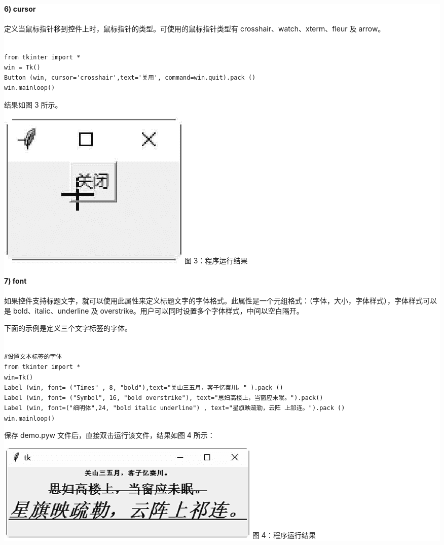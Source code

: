 #### 6) cursor

定义当鼠标指针移到控件上时，鼠标指针的类型。可使用的鼠标指针类型有 crosshair、watch、xterm、fleur 及 arrow。

```

from tkinter import *
win = Tk()
Button (win, cursor='crosshair',text='关用', command=win.quit).pack ()
win.mainloop()
```

结果如图 3 所示。

![程序运行结果](img/f60e00c0892abc5fd3b9c32230463043.png)
图 3：程序运行结果

#### 7) font

如果控件支持标题文字，就可以使用此属性来定义标题文字的字体格式。此属性是一个元组格式：（字体，大小，字体样式），字体样式可以是 bold、italic、underline 及 overstrike。用户可以同时设置多个字体样式，中间以空白隔开。

下面的示例是定义三个文字标签的字体。

```

#设置文本标签的字体
from tkinter import *
win=Tk()
Label (win, font= ("Times" , 8, "bold"),text="关山三五月，客子忆秦川。" ).pack ()
Label (win, font= ("Symbol", 16, "bold overstrike"), text="思妇高楼上，当窗应未眠。").pack()
Label (win, font=("细明体",24, "bold italic underline") , text="星旗映疏勒，云阵 上祁连。").pack ()
win.mainloop()

```

保存 demo.pyw 文件后，直接双击运行该文件，结果如图 4 所示：

![程序运行结果](img/25ce32fdcb57a38a48cae6dfbd9d0ffc.png)
图 4：程序运行结果
